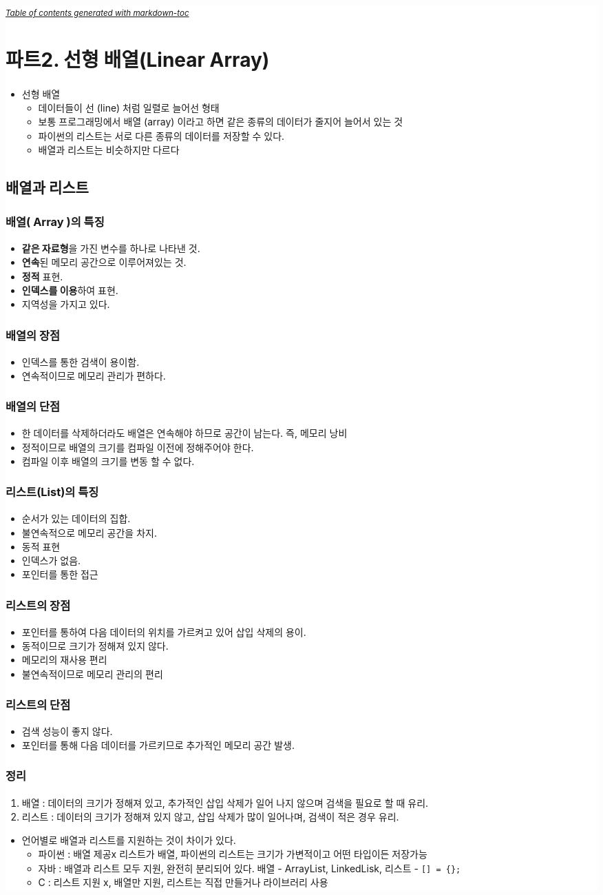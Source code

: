 <small><i><a href='http://ecotrust-canada.github.io/markdown-toc/'>Table of contents generated with markdown-toc</a></i></small>

# 파트2. 선형 배열(Linear Array)
* 선형 배열
  * 데이터들이 선 (line) 처럼 일렬로 늘어선 형태
  * 보통 프로그래밍에서 배열 (array) 이라고 하면 같은 종류의 데이터가 줄지어 늘어서 있는 것
  * 파이썬의 리스트는 서로 다른 종류의 데이터를 저장할 수 있다.
  * 배열과 리스트는 비슷하지만 다르다

## 배열과 리스트
### 배열( Array )의 특징
- **같은 자료형**을 가진 변수를 하나로 나타낸 것.
- **연속**된 메모리 공간으로 이루어져있는 것.
- **정적** 표현.
- **인덱스를 이용**하여 표현.
- 지역성을 가지고 있다.

### 배열의 장점
- 인덱스를 통한 검색이 용이함.
- 연속적이므로 메모리 관리가 편하다.

### 배열의 단점
- 한 데이터를 삭제하더라도 배열은 연속해야 하므로 공간이 남는다. 즉, 메모리 낭비
- 정적이므로 배열의 크기를 컴파일 이전에 정해주어야 한다.
- 컴파일 이후 배열의 크기를 변동 할 수 없다.

### 리스트(List)의 특징
- 순서가 있는 데이터의 집합.
- 불연속적으로 메모리 공간을 차지.
- 동적 표현
- 인덱스가 없음.
- 포인터를 통한 접근

### 리스트의 장점
- 포인터를 통하여 다음 데이터의 위치를 가르켜고 있어 삽입 삭제의 용이.
- 동적이므로 크기가 정해져 있지 않다.
- 메모리의 재사용 편리
- 불연속적이므로 메모리 관리의 편리

### 리스트의 단점
- 검색 성능이 좋지 않다.
- 포인터를 통해 다음 데이터를 가르키므로 추가적인 메모리 공간 발생.

### 정리
1. 배열 : 데이터의 크기가 정해져 있고, 추가적인 삽입 삭제가 일어 나지 않으며 검색을 필요로 할 때 유리. 
2. 리스트 : 데이터의 크기가 정해져 있지 않고, 삽입 삭제가 많이 일어나며, 검색이 적은 경우 유리.
* 언어별로 배열과 리스트를 지원하는 것이 차이가 있다.
  * 파이썬 : 배열 제공x 리스트가 배열, 파이썬의 리스트는 크기가 가변적이고 어떤 타입이든 저장가능
  * 자바 : 배열과 리스트 모두 지원, 완전히 분리되어 있다. 배열 - ArrayList, LinkedLisk, 리스트 - `[] = {};`
  * C : 리스트 지원 x, 배열만 지원, 리스트는 직접 만들거나 라이브러리 사용
